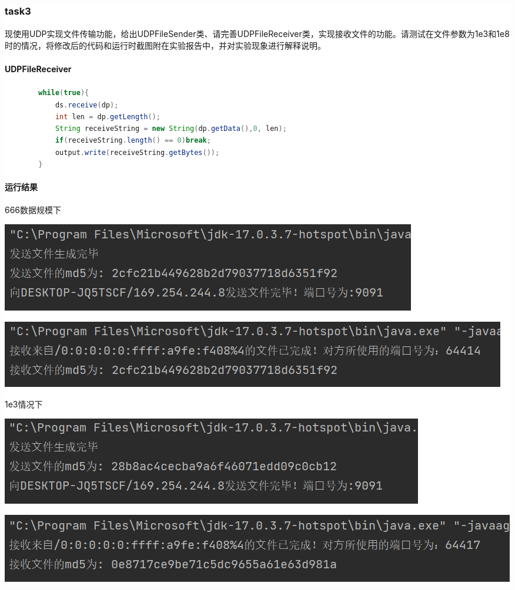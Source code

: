 ### task3

现使⽤UDP实现⽂件传输功能，给出UDPFileSender类、请完善UDPFileReceiver类，实现接收⽂件的功能。请测试在⽂件参数为1e3和1e8时的情况，将修改后的代码和运⾏时截图附在实验报告中，并对实验现象进⾏解释说明。

#### UDPFileReceiver

```java
        while(true){
            ds.receive(dp);
            int len = dp.getLength();
            String receiveString = new String(dp.getData(),0, len);
            if(receiveString.length() == 0)break;
            output.write(receiveString.getBytes());
        }
```

#### 运行结果

666数据规模下

![image-20230506100308453](image-20230506100308453.png)

![image-20230506100326258](image-20230506100326258.png)

1e3情况下

![image-20230506100416253](image-20230506100416253.png)

![image-20230506100434044](image-20230506100434044.png)
